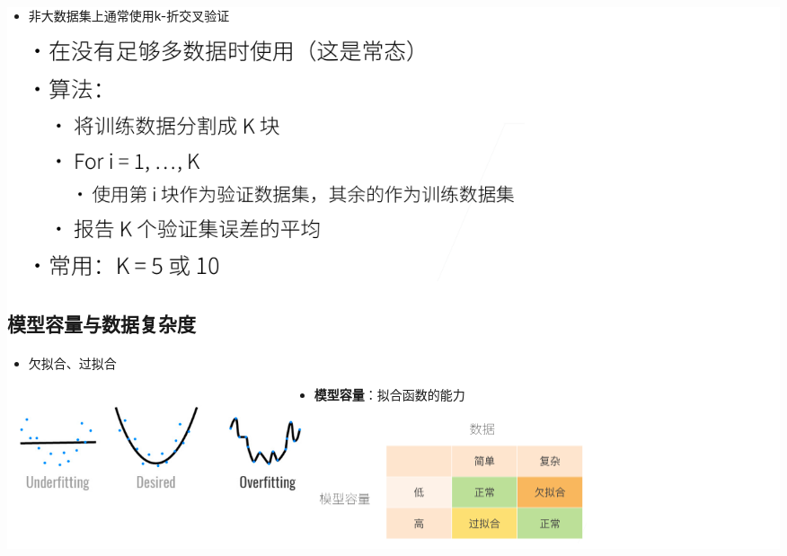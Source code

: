 *   非大数据集上通常使用k-折交叉验证

    <img src="d2l笔记.assets/image-20240124095251036.png" alt="image-20240124095251036" style="zoom:80%;" />

## 模型容量与数据复杂度

*   欠拟合、过拟合

<img src="d2l笔记.assets/image-20240124095412461.png" alt="image-20240124095412461" style="zoom:67%;" align=left />

*   **模型容量**：拟合函数的能力

    <img src="d2l笔记.assets/image-20240124095745442.png" alt="image-20240124095745442" style="zoom: 50%;" />
